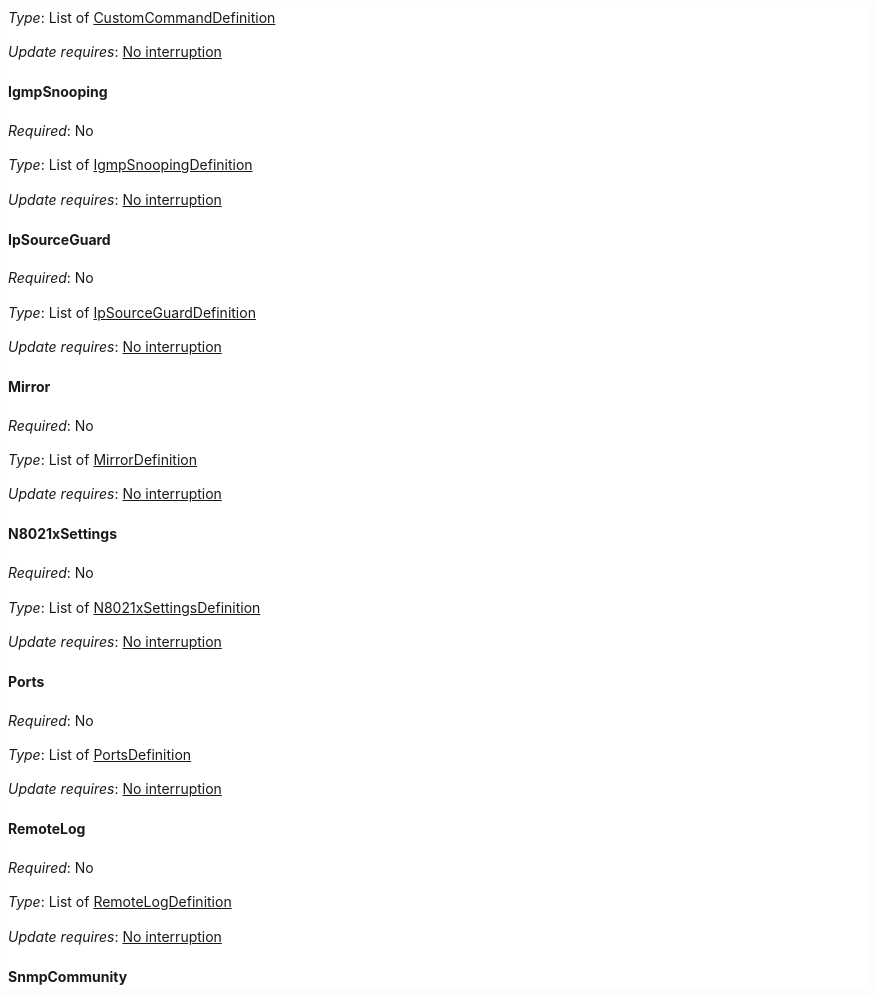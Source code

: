 _Type_: List of <a href="customcommanddefinition.md">CustomCommandDefinition</a>

_Update requires_: [No interruption](https://docs.aws.amazon.com/AWSCloudFormation/latest/UserGuide/using-cfn-updating-stacks-update-behaviors.html#update-no-interrupt)

#### IgmpSnooping

_Required_: No

_Type_: List of <a href="igmpsnoopingdefinition.md">IgmpSnoopingDefinition</a>

_Update requires_: [No interruption](https://docs.aws.amazon.com/AWSCloudFormation/latest/UserGuide/using-cfn-updating-stacks-update-behaviors.html#update-no-interrupt)

#### IpSourceGuard

_Required_: No

_Type_: List of <a href="ipsourceguarddefinition.md">IpSourceGuardDefinition</a>

_Update requires_: [No interruption](https://docs.aws.amazon.com/AWSCloudFormation/latest/UserGuide/using-cfn-updating-stacks-update-behaviors.html#update-no-interrupt)

#### Mirror

_Required_: No

_Type_: List of <a href="mirrordefinition.md">MirrorDefinition</a>

_Update requires_: [No interruption](https://docs.aws.amazon.com/AWSCloudFormation/latest/UserGuide/using-cfn-updating-stacks-update-behaviors.html#update-no-interrupt)

#### N8021xSettings

_Required_: No

_Type_: List of <a href="n8021xsettingsdefinition.md">N8021xSettingsDefinition</a>

_Update requires_: [No interruption](https://docs.aws.amazon.com/AWSCloudFormation/latest/UserGuide/using-cfn-updating-stacks-update-behaviors.html#update-no-interrupt)

#### Ports

_Required_: No

_Type_: List of <a href="portsdefinition.md">PortsDefinition</a>

_Update requires_: [No interruption](https://docs.aws.amazon.com/AWSCloudFormation/latest/UserGuide/using-cfn-updating-stacks-update-behaviors.html#update-no-interrupt)

#### RemoteLog

_Required_: No

_Type_: List of <a href="remotelogdefinition.md">RemoteLogDefinition</a>

_Update requires_: [No interruption](https://docs.aws.amazon.com/AWSCloudFormation/latest/UserGuide/using-cfn-updating-stacks-update-behaviors.html#update-no-interrupt)

#### SnmpCommunity
